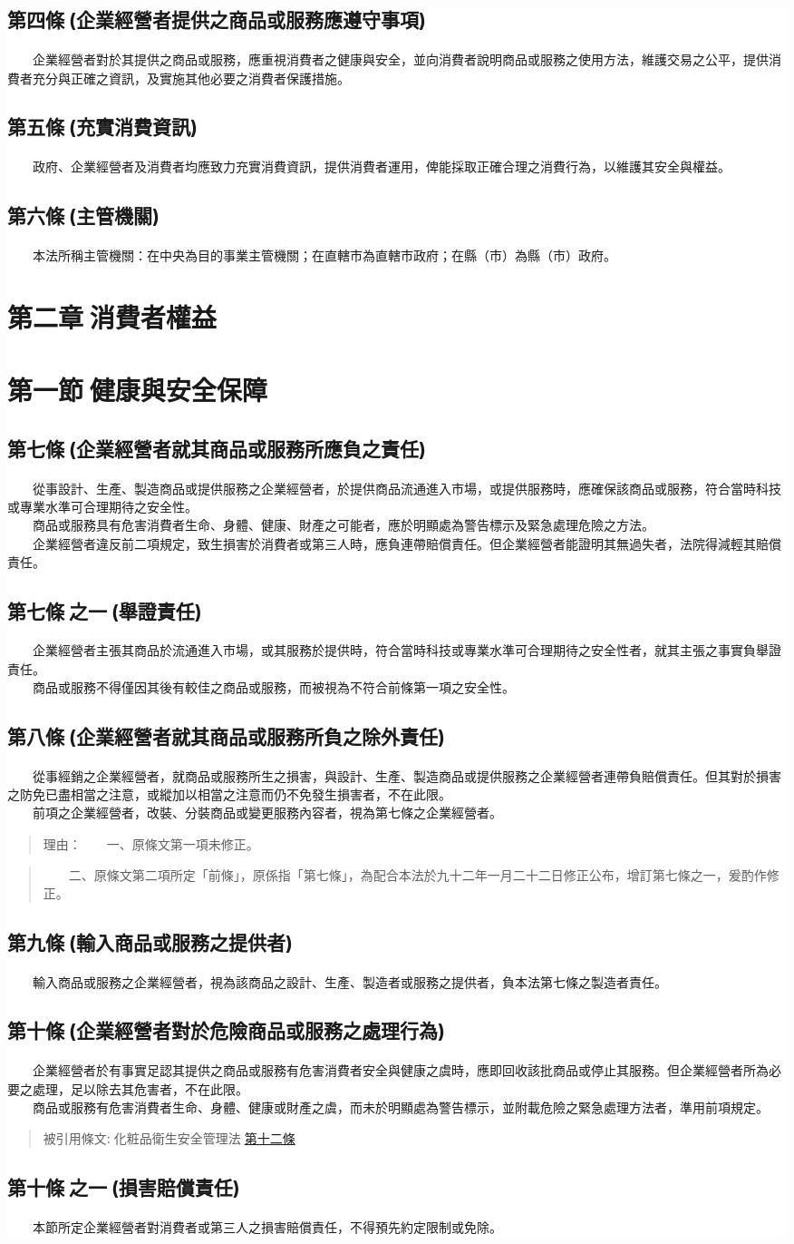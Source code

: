 
第四條 (企業經營者提供之商品或服務應遵守事項)
---------------------------------------------
　　企業經營者對於其提供之商品或服務，應重視消費者之健康與安全，並向消費者說明商品或服務之使用方法，維護交易之公平，提供消費者充分與正確之資訊，及實施其他必要之消費者保護措施。  


第五條 (充實消費資訊)
---------------------
　　政府、企業經營者及消費者均應致力充實消費資訊，提供消費者運用，俾能採取正確合理之消費行為，以維護其安全與權益。  


第六條 (主管機關)
-----------------
　　本法所稱主管機關：在中央為目的事業主管機關；在直轄市為直轄市政府；在縣（市）為縣（市）政府。  


第二章  消費者權益
==================
第一節  健康與安全保障
======================
第七條 (企業經營者就其商品或服務所應負之責任)
---------------------------------------------
　　從事設計、生產、製造商品或提供服務之企業經營者，於提供商品流通進入市場，或提供服務時，應確保該商品或服務，符合當時科技或專業水準可合理期待之安全性。  
　　商品或服務具有危害消費者生命、身體、健康、財產之可能者，應於明顯處為警告標示及緊急處理危險之方法。  
　　企業經營者違反前二項規定，致生損害於消費者或第三人時，應負連帶賠償責任。但企業經營者能證明其無過失者，法院得減輕其賠償責任。  


第七條 之一 (舉證責任)
----------------------
　　企業經營者主張其商品於流通進入市場，或其服務於提供時，符合當時科技或專業水準可合理期待之安全性者，就其主張之事實負舉證責任。  
　　商品或服務不得僅因其後有較佳之商品或服務，而被視為不符合前條第一項之安全性。  


第八條 (企業經營者就其商品或服務所負之除外責任)
-----------------------------------------------
　　從事經銷之企業經營者，就商品或服務所生之損害，與設計、生產、製造商品或提供服務之企業經營者連帶負賠償責任。但其對於損害之防免已盡相當之注意，或縱加以相當之注意而仍不免發生損害者，不在此限。  
　　前項之企業經營者，改裝、分裝商品或變更服務內容者，視為第七條之企業經營者。  
> 理由：　　一、原條文第一項未修正。

> 　　二、原條文第二項所定「前條」，原係指「第七條」，為配合本法於九十二年一月二十二日修正公布，增訂第七條之一，爰酌作修正。



第九條 (輸入商品或服務之提供者)
-------------------------------
　　輸入商品或服務之企業經營者，視為該商品之設計、生產、製造者或服務之提供者，負本法第七條之製造者責任。  


第十條 (企業經營者對於危險商品或服務之處理行為)
-----------------------------------------------
　　企業經營者於有事實足認其提供之商品或服務有危害消費者安全與健康之虞時，應即回收該批商品或停止其服務。但企業經營者所為必要之處理，足以除去其危害者，不在此限。  
　　商品或服務有危害消費者生命、身體、健康或財產之虞，而未於明顯處為警告標示，並附載危險之緊急處理方法者，準用前項規定。  
> 被引用條文: 化粧品衛生安全管理法 [第十二條](../../衛生社福/藥政/化粧品衛生安全管理法.md#第十二條-化粧品有嚴重不良反應或危害衛生安全之虞時，應行通報)



第十條 之一 (損害賠償責任)
--------------------------
　　本節所定企業經營者對消費者或第三人之損害賠償責任，不得預先約定限制或免除。  
